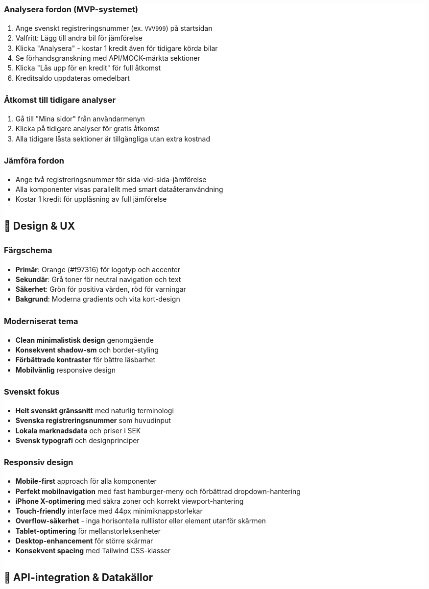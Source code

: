 ### **Analysera fordon (MVP-systemet)**
1. Ange svenskt registreringsnummer (ex. `VVV999`) på startsidan
2. Valfritt: Lägg till andra bil för jämförelse
3. Klicka "Analysera" - kostar 1 kredit även för tidigare körda bilar
4. Se förhandsgranskning med API/MOCK-märkta sektioner
5. Klicka "Lås upp för en kredit" för full åtkomst
6. Kreditsaldo uppdateras omedelbart

### **Åtkomst till tidigare analyser**
1. Gå till "Mina sidor" från användarmenyn
2. Klicka på tidigare analyser för gratis åtkomst
3. Alla tidigare låsta sektioner är tillgängliga utan extra kostnad

### **Jämföra fordon**
- Ange två registreringsnummer för sida-vid-sida-jämförelse
- Alla komponenter visas parallellt med smart dataåteranvändning
- Kostar 1 kredit för upplåsning av full jämförelse

## 🎨 **Design & UX**

### **Färgschema**
- **Primär**: Orange (#f97316) för logotyp och accenter
- **Sekundär**: Grå toner för neutral navigation och text
- **Säkerhet**: Grön för positiva värden, röd för varningar
- **Bakgrund**: Moderna gradients och vita kort-design

### **Moderniserat tema**
- **Clean minimalistisk design** genomgående
- **Konsekvent shadow-sm** och border-styling
- **Förbättrade kontraster** för bättre läsbarhet
- **Mobilvänlig** responsive design

### **Svenskt fokus**
- **Helt svenskt gränssnitt** med naturlig terminologi
- **Svenska registreringsnummer** som huvudinput
- **Lokala marknadsdata** och priser i SEK
- **Svensk typografi** och designprinciper

### **Responsiv design**
- **Mobile-first** approach för alla komponenter
- **Perfekt mobilnavigation** med fast hamburger-meny och förbättrad dropdown-hantering
- **iPhone X-optimering** med säkra zoner och korrekt viewport-hantering
- **Touch-friendly** interface med 44px minimiknappstorlekar
- **Overflow-säkerhet** - inga horisontella rulllistor eller element utanför skärmen
- **Tablet-optimering** för mellanstorleksenheter
- **Desktop-enhancement** för större skärmar
- **Konsekvent spacing** med Tailwind CSS-klasser

## 🔌 **API-integration & Datakällor**
